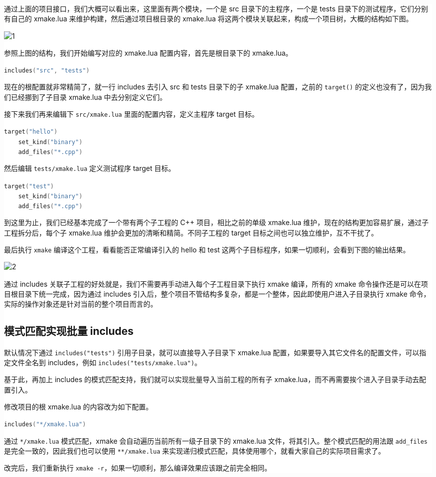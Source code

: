 通过上面的项目接口，我们大概可以看出来，这里面有两个模块，一个是 src 目录下的主程序，一个是 tests 目录下的测试程序，它们分别有自己的 xmake.lua 来维护构建，然后通过项目根目录的 xmake.lua 将这两个模块关联起来，构成一个项目树，大概的结构如下图。

![1](实验9C_C++子工程和目录结构.assets/ca435d943a281fae38078d6065bc2dd6-0)

参照上图的结构，我们开始编写对应的 xmake.lua 配置内容，首先是根目录下的 xmake.lua。

```lua
includes("src", "tests")
```

现在的根配置就非常精简了，就一行 includes 去引入 src 和 tests 目录下的子 xmake.lua 配置，之前的 `target()` 的定义也没有了，因为我们已经挪到了子目录 xmake.lua 中去分别定义它们。

接下来我们再来编辑下 `src/xmake.lua` 里面的配置内容，定义主程序 target 目标。

```lua
target("hello")
    set_kind("binary")
    add_files("*.cpp")
```

然后编辑 `tests/xmake.lua` 定义测试程序 target 目标。

```lua
target("test")
    set_kind("binary")
    add_files("*.cpp")
```

到这里为止，我们已经基本完成了一个带有两个子工程的 C++ 项目，相比之前的单级 xmake.lua 维护，现在的结构更加容易扩展，通过子工程拆分后，每个子 xmake.lua 维护会更加的清晰和精简。不同子工程的 target 目标之间也可以独立维护，互不干扰了。

最后执行 `xmake` 编译这个工程，看看能否正常编译引入的 hello 和 test 这两个子目标程序，如果一切顺利，会看到下图的输出结果。

![2](实验9C_C++子工程和目录结构.assets/5617560a92e8846c19f3b2f308288ba1-0)

通过 includes 关联子工程的好处就是，我们不需要再手动进入每个子工程目录下执行 xmake 编译，所有的 xmake 命令操作还是可以在项目根目录下统一完成，因为通过 includes 引入后，整个项目不管结构多复杂，都是一个整体，因此即使用户进入子目录执行 xmake 命令，实际的操作对象还是针对当前的整个项目而言的。





## 模式匹配实现批量 includes

默认情况下通过 `includes("tests")` 引用子目录，就可以直接导入子目录下 xmake.lua 配置，如果要导入其它文件名的配置文件，可以指定文件全名到 includes，例如 `includes("tests/xmake.lua")`。

基于此，再加上 includes 的模式匹配支持，我们就可以实现批量导入当前工程的所有子 xmake.lua，而不再需要挨个进入子目录手动去配置引入。

修改项目的根 xmake.lua 的内容改为如下配置。

```lua
includes("*/xmake.lua")
```

通过 `*/xmake.lua` 模式匹配，xmake 会自动遍历当前所有一级子目录下的 xmake.lua 文件，将其引入。整个模式匹配的用法跟 `add_files` 是完全一致的，因此我们也可以使用 `**/xmake.lua` 来实现递归模式匹配，具体使用哪个，就看大家自己的实际项目需求了。

改完后，我们重新执行 `xmake -r`，如果一切顺利，那么编译效果应该跟之前完全相同。
